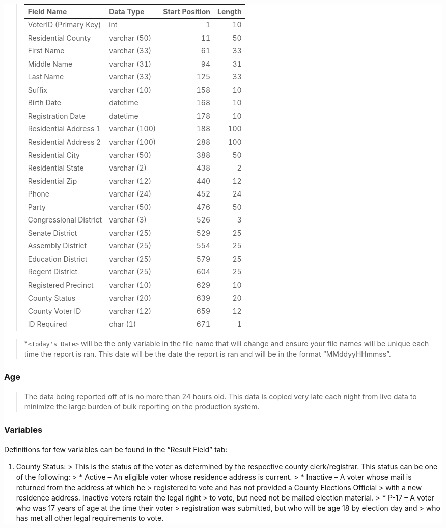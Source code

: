 > | Field Name             | Data Type     | Start Position | Length |
> |:-----------------------|:--------------|---------------:|-------:|
> | VoterID (Primary Key)  | int           |              1 |     10 |
> | Residential County     | varchar (50)  |             11 |     50 |
> | First Name             | varchar (33)  |             61 |     33 |
> | Middle Name            | varchar (31)  |             94 |     31 |
> | Last Name              | varchar (33)  |            125 |     33 |
> | Suffix                 | varchar (10)  |            158 |     10 |
> | Birth Date             | datetime      |            168 |     10 |
> | Registration Date      | datetime      |            178 |     10 |
> | Residential Address 1  | varchar (100) |            188 |    100 |
> | Residential Address 2  | varchar (100) |            288 |    100 |
> | Residential City       | varchar (50)  |            388 |     50 |
> | Residential State      | varchar (2)   |            438 |      2 |
> | Residential Zip        | varchar (12)  |            440 |     12 |
> | Phone                  | varchar (24)  |            452 |     24 |
> | Party                  | varchar (50)  |            476 |     50 |
> | Congressional District | varchar (3)   |            526 |      3 |
> | Senate District        | varchar (25)  |            529 |     25 |
> | Assembly District      | varchar (25)  |            554 |     25 |
> | Education District     | varchar (25)  |            579 |     25 |
> | Regent District        | varchar (25)  |            604 |     25 |
> | Registered Precinct    | varchar (10)  |            629 |     10 |
> | County Status          | varchar (20)  |            639 |     20 |
> | County Voter ID        | varchar (12)  |            659 |     12 |
> | ID Required            | char (1)      |            671 |      1 |

> \*`<Today's Date>` will be the only variable in the file name that
> will change and ensure your file names will be unique each time the
> report is ran. This date will be the date the report is ran and will
> be in the format “MMddyyHHmmss”.

### Age

> The data being reported off of is no more than 24 hours old. This data
> is copied very late each night from live data to minimize the large
> burden of bulk reporting on the production system.

### Variables

Definitions for few variables can be found in the “Result Field” tab:

1.  County Status: &gt; This is the status of the voter as determined by
    the respective county clerk/registrar. This status can be one of the
    following: &gt; \* Active – An eligible voter whose residence
    address is current. &gt; \* Inactive – A voter whose mail is
    returned from the address at which he &gt; registered to vote and
    has not provided a County Elections Official &gt; with a new
    residence address. Inactive voters retain the legal right &gt; to
    vote, but need not be mailed election material. &gt; \* P-17 – A
    voter who was 17 years of age at the time their voter &gt;
    registration was submitted, but who will be age 18 by election day
    and &gt; who has met all other legal requirements to vote.
